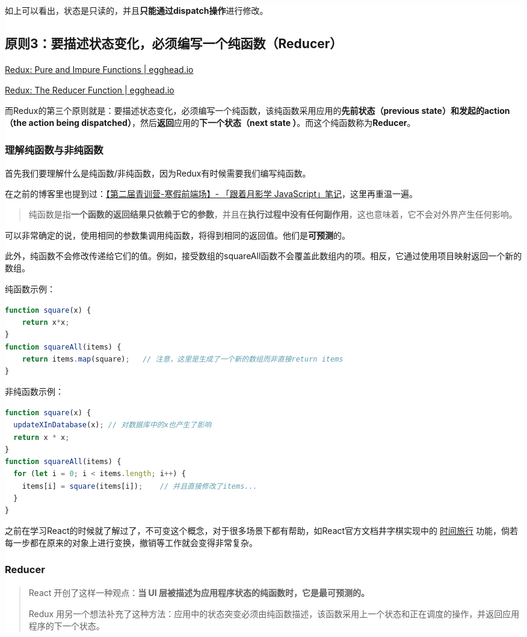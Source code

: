 如上可以看出，状态是只读的，并且**只能通过dispatch操作**进行修改。

## 原则3：要描述状态变化，必须编写一个纯函数（Reducer）

[Redux: Pure and Impure Functions | egghead.io](https://egghead.io/lessons/react-redux-pure-and-impure-functions)

[Redux: The Reducer Function | egghead.io](https://egghead.io/lessons/react-redux-the-reducer-function)

而Redux的第三个原则就是：要描述状态变化，必须编写一个纯函数，该纯函数采用应用的**先前状态（previous state）**和**发起的action（the action being dispatched）**，然后**返回**应用的**下一个状态（next state ）**。而这个纯函数称为**Reducer**。

###  理解纯函数与非纯函数

首先我们要理解什么是纯函数/非纯函数，因为Redux有时候需要我们编写纯函数。

在之前的博客里也提到过：[【第二届青训营-寒假前端场】- 「跟着月影学 JavaScript」笔记](https://ysx.cosine.ren/cn/js-learning/#思考)，这里再重温一遍。

> 纯函数是指**一个函数的返回结果只依赖于它的参数**，并且在**执行过程中没有任何副作用**，这也意味着，它不会对外界产生任何影响。

可以非常确定的说，使用相同的参数集调用纯函数，将得到相同的返回值。他们是**可预测**的。

此外，纯函数不会修改传递给它们的值。例如，接受数组的squareAll函数不会覆盖此数组内的项。相反，它通过使用项目映射返回一个新的数组。

纯函数示例：

```js
function square(x) {
    return x*x;
}
function squareAll(items) {
    return items.map(square);	// 注意，这里是生成了一个新的数组而非直接return items
}
```

非纯函数示例：

```js
function square(x) {
  updateXInDatabase(x);	// 对数据库中的x也产生了影响
  return x * x;
}
function squareAll(items) {
  for (let i = 0; i < items.length; i++) {
    items[i] = square(items[i]);	// 并且直接修改了items...
  }
}
```

之前在学习React的时候就了解过了，不可变这个概念，对于很多场景下都有帮助，如React官方文档井字棋实现中的 [时间旅行](https://react.docschina.org/tutorial/tutorial.html#implementing-time-travel) 功能，倘若每一步都在原来的对象上进行变换，撤销等工作就会变得非常复杂。

### Reducer

> React 开创了这样一种观点：**当 UI 层被描述为应用程序状态的纯函数时，它是最可预测的。**
>
> Redux 用另一个想法补充了这种方法：应用中的状态突变必须由纯函数描述，该函数采用上一个状态和正在调度的操作，并返回应用程序的下一个状态。
